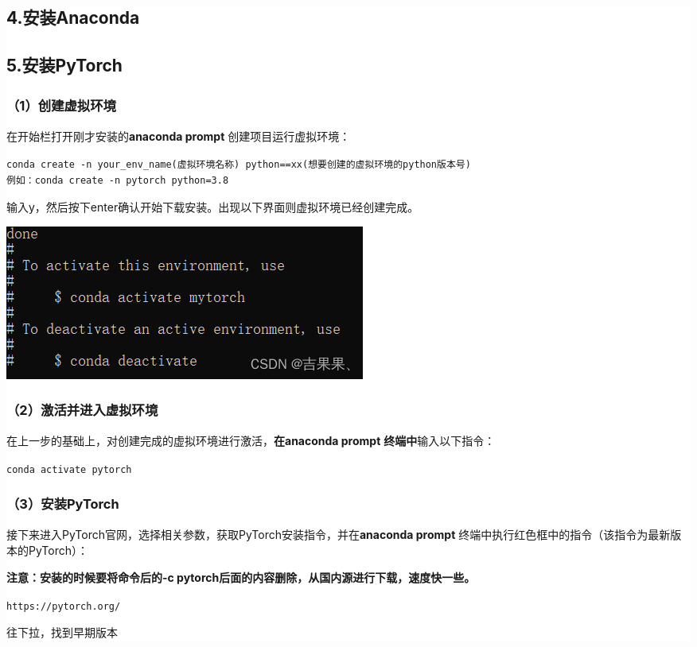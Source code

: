 ## 4.安装Anaconda



## 5.安装PyTorch

### （1）创建虚拟环境

在开始栏打开刚才安装的**anaconda prompt** 创建项目运行虚拟环境：

```
conda create -n your_env_name(虚拟环境名称) python==xx(想要创建的虚拟环境的python版本号)
例如：conda create -n pytorch python=3.8
```

输入y，然后按下enter确认开始下载安装。出现以下界面则虚拟环境已经创建完成。

![img](assets/4ca93fc591f74fcbb49c6b70aa28f65f.png)

### （2）激活并进入虚拟环境

在上一步的基础上，对创建完成的虚拟环境进行激活，**在anaconda prompt** **终端中**输入以下指令：

```
conda activate pytorch
```

### （3）安装PyTorch

 接下来进入PyTorch官网，选择相关参数，获取PyTorch安装指令，并在**anaconda prompt** 终端中执行红色框中的指令（该指令为最新版本的PyTorch）：

**注意：安装的时候要将命令后的-c pytorch后面的内容删除，从国内源进行下载，速度快一些。**

```
https://pytorch.org/
```

往下拉，找到早期版本
